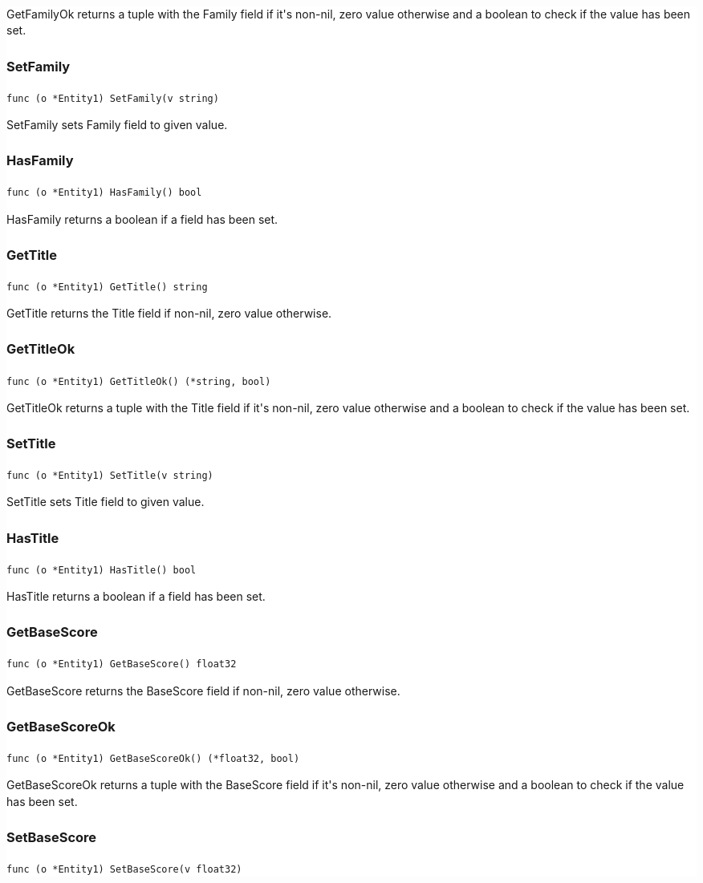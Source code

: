 GetFamilyOk returns a tuple with the Family field if it's non-nil, zero value otherwise
and a boolean to check if the value has been set.

### SetFamily

`func (o *Entity1) SetFamily(v string)`

SetFamily sets Family field to given value.

### HasFamily

`func (o *Entity1) HasFamily() bool`

HasFamily returns a boolean if a field has been set.

### GetTitle

`func (o *Entity1) GetTitle() string`

GetTitle returns the Title field if non-nil, zero value otherwise.

### GetTitleOk

`func (o *Entity1) GetTitleOk() (*string, bool)`

GetTitleOk returns a tuple with the Title field if it's non-nil, zero value otherwise
and a boolean to check if the value has been set.

### SetTitle

`func (o *Entity1) SetTitle(v string)`

SetTitle sets Title field to given value.

### HasTitle

`func (o *Entity1) HasTitle() bool`

HasTitle returns a boolean if a field has been set.

### GetBaseScore

`func (o *Entity1) GetBaseScore() float32`

GetBaseScore returns the BaseScore field if non-nil, zero value otherwise.

### GetBaseScoreOk

`func (o *Entity1) GetBaseScoreOk() (*float32, bool)`

GetBaseScoreOk returns a tuple with the BaseScore field if it's non-nil, zero value otherwise
and a boolean to check if the value has been set.

### SetBaseScore

`func (o *Entity1) SetBaseScore(v float32)`
